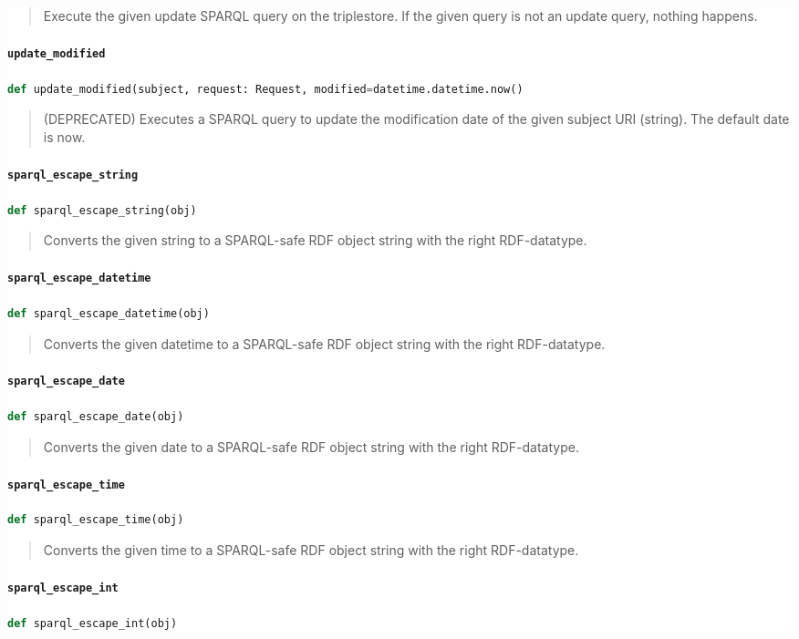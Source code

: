 > Execute the given update SPARQL query on the triplestore. If the given query is not an update query, nothing happens.

<a id="helpers.update_modified"></a>

#### `update_modified`

```python
def update_modified(subject, request: Request, modified=datetime.datetime.now()
```

> (DEPRECATED) Executes a SPARQL query to update the modification date of the given subject URI (string).
> The default date is now.

<a id="escape_helpers.sparql_escape_string"></a>

#### `sparql_escape_string`

```python
def sparql_escape_string(obj)
```

> Converts the given string to a SPARQL-safe RDF object string with the right RDF-datatype.

<a id="escape_helpers.sparql_escape_datetime"></a>

#### `sparql_escape_datetime`

```python
def sparql_escape_datetime(obj)
```

> Converts the given datetime to a SPARQL-safe RDF object string with the right RDF-datatype.

<a id="escape_helpers.sparql_escape_date"></a>

#### `sparql_escape_date`

```python
def sparql_escape_date(obj)
```

> Converts the given date to a SPARQL-safe RDF object string with the right RDF-datatype.

<a id="escape_helpers.sparql_escape_time"></a>

#### `sparql_escape_time`

```python
def sparql_escape_time(obj)
```

> Converts the given time to a SPARQL-safe RDF object string with the right RDF-datatype.

<a id="escape_helpers.sparql_escape_int"></a>

#### `sparql_escape_int`

```python
def sparql_escape_int(obj)
```

